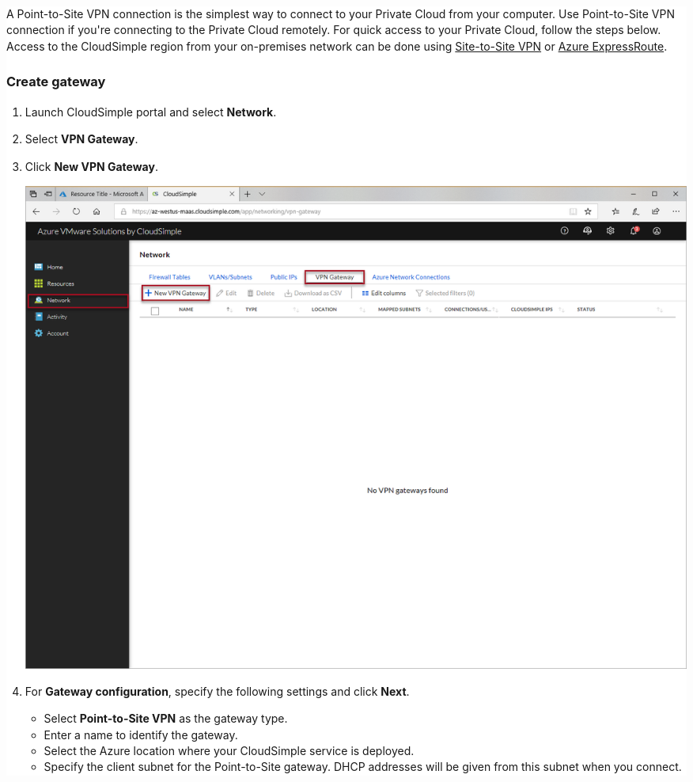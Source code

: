 A Point-to-Site VPN connection is the simplest way to connect to your Private Cloud from your computer. Use Point-to-Site VPN connection if you're connecting to the Private Cloud remotely.  For quick access to your Private Cloud, follow the steps below.  Access to the CloudSimple region from your on-premises network can be done using [Site-to-Site VPN](vpn-gateway.md) or [Azure ExpressRoute](on-premises-connection.md).

### Create gateway

1. Launch CloudSimple portal and select **Network**.
2. Select **VPN Gateway**.
3. Click **New VPN Gateway**.

    ![Create VPN gateway](media/create-vpn-gateway.png)

4. For **Gateway configuration**, specify the following settings and click **Next**.

    * Select **Point-to-Site VPN** as the gateway type.
    * Enter a name to identify the gateway.
    * Select the Azure location where your CloudSimple service is deployed.
    * Specify the client subnet for the Point-to-Site gateway.  DHCP addresses will be given from this subnet when you connect.

